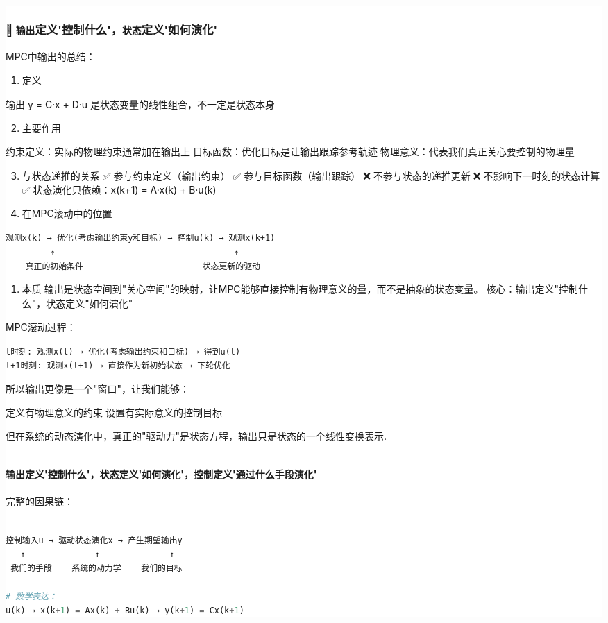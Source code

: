 
---
###  🎯 `输出`定义'控制什么'，`状态`定义'如何演化'
MPC中输出的总结：
1. 定义

输出 y = C·x + D·u
是状态变量的线性组合，不一定是状态本身

2. 主要作用

约束定义：实际的物理约束通常加在输出上
目标函数：优化目标是让输出跟踪参考轨迹
物理意义：代表我们真正关心要控制的物理量

3. 与状态递推的关系
✅ 参与约束定义（输出约束）
✅ 参与目标函数（输出跟踪）
❌ 不参与状态的递推更新
❌ 不影响下一时刻的状态计算
✅ 状态演化只依赖：x(k+1) = A·x(k) + B·u(k)

1. 在MPC滚动中的位置
```
观测x(k) → 优化(考虑输出约束y和目标) → 控制u(k) → 观测x(k+1)
         ↑                                    ↑
    真正的初始条件                        状态更新的驱动
```
1. 本质
输出是状态空间到"关心空间"的映射，让MPC能够直接控制有物理意义的量，而不是抽象的状态变量。
核心：输出定义"控制什么"，状态定义"如何演化"

MPC滚动过程：

```
t时刻: 观测x(t) → 优化(考虑输出约束和目标) → 得到u(t)
t+1时刻: 观测x(t+1) → 直接作为新初始状态 → 下轮优化
```

所以输出更像是一个"窗口"，让我们能够：

定义有物理意义的约束
设置有实际意义的控制目标

但在系统的动态演化中，真正的"驱动力"是状态方程，输出只是状态的一个线性变换表示.

---

#### 输出定义'控制什么'，状态定义'如何演化'，控制定义'通过什么手段演化'

完整的因果链：
```python

控制输入u → 驱动状态演化x → 产生期望输出y
   ↑              ↑              ↑
 我们的手段    系统的动力学    我们的目标

# 数学表达：
u(k) → x(k+1) = Ax(k) + Bu(k) → y(k+1) = Cx(k+1)
```
